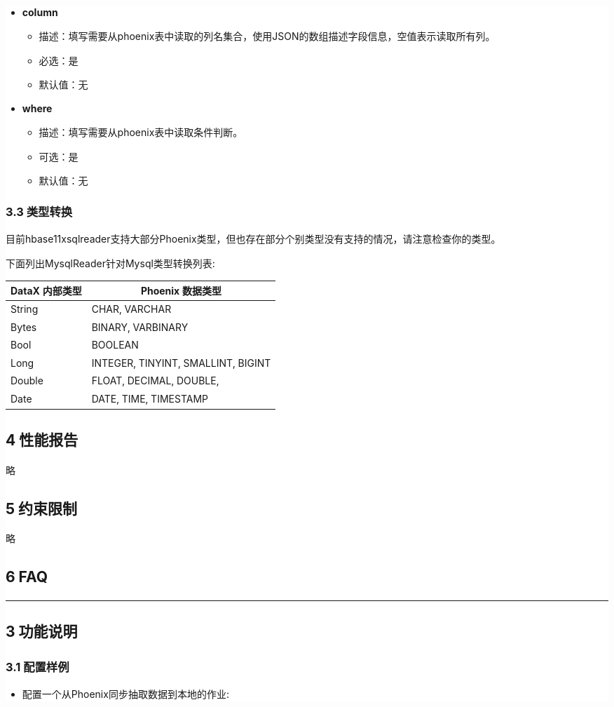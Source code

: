 * **column**

	* 描述：填写需要从phoenix表中读取的列名集合，使用JSON的数组描述字段信息，空值表示读取所有列。
 
	* 必选：是 <br />
 
	* 默认值：无 <br />
* **where**

	* 描述：填写需要从phoenix表中读取条件判断。
 
	* 可选：是 <br />
 
	* 默认值：无 <br />

### 3.3 类型转换

目前hbase11xsqlreader支持大部分Phoenix类型，但也存在部分个别类型没有支持的情况，请注意检查你的类型。

下面列出MysqlReader针对Mysql类型转换列表:


| DataX 内部类型| Phoenix 数据类型    |
| -------- | -----  |
| String     |CHAR, VARCHAR|
| Bytes   |BINARY, VARBINARY|
| Bool   |BOOLEAN   | 
| Long     |INTEGER, TINYINT, SMALLINT, BIGINT  | 
| Double  |FLOAT, DECIMAL, DOUBLE,   |  
| Date    |DATE, TIME, TIMESTAMP    | 



## 4 性能报告

略

## 5 约束限制
略
## 6 FAQ

***



## 3 功能说明

### 3.1 配置样例

* 配置一个从Phoenix同步抽取数据到本地的作业:
